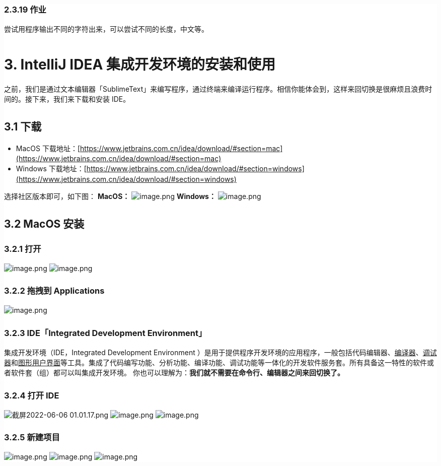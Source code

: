 ### 2.3.19 作业
尝试用程序输出不同的字符出来，可以尝试不同的长度，中文等。
# 3. IntelliJ IDEA 集成开发环境的安装和使用
之前，我们是通过文本编辑器「SublimeText」来编写程序，通过终端来编译运行程序。相信你能体会到，这样来回切换是很麻烦且浪费时间的。接下来，我们来下载和安装 IDE。
## 3.1 下载

- MacOS 下载地址：[https://www.jetbrains.com.cn/idea/download/#section=mac](https://www.jetbrains.com.cn/idea/download/#section=mac)
- Windows 下载地址：[https://www.jetbrains.com.cn/idea/download/#section=windows](https://www.jetbrains.com.cn/idea/download/#section=windows)

选择社区版本即可，如下图：
**MacOS：**
![image.png](https://cdn.nlark.com/yuque/0/2022/png/1359959/1654447597613-a2e87f95-b3c6-4f1b-8a64-9fe5c78f938e.png#clientId=u75d0929e-c21c-4&crop=0&crop=0&crop=1&crop=1&from=paste&height=1260&id=u5810f087&margin=%5Bobject%20Object%5D&name=image.png&originHeight=2520&originWidth=4480&originalType=binary&ratio=1&rotation=0&showTitle=false&size=471505&status=done&style=none&taskId=ubc23e710-d870-491a-87cb-30fbf5c4747&title=&width=2240)
**Windows：**
![image.png](https://cdn.nlark.com/yuque/0/2022/png/1359959/1654447625487-462af055-1579-42de-84bd-78b8e926df49.png#clientId=u75d0929e-c21c-4&crop=0&crop=0&crop=1&crop=1&from=paste&height=1260&id=u6bcdb44a&margin=%5Bobject%20Object%5D&name=image.png&originHeight=2520&originWidth=4480&originalType=binary&ratio=1&rotation=0&showTitle=false&size=468709&status=done&style=none&taskId=u2e3ae0ff-af25-4ddf-8499-b5316ed6aca&title=&width=2240)
## 3.2 MacOS 安装
### 3.2.1 打开
![image.png](https://cdn.nlark.com/yuque/0/2022/png/1359959/1654447909523-294bfec1-3a2a-4111-ba22-95ea09f13ecf.png#clientId=u75d0929e-c21c-4&crop=0&crop=0&crop=1&crop=1&from=paste&height=512&id=ufc288549&margin=%5Bobject%20Object%5D&name=image.png&originHeight=1024&originWidth=848&originalType=binary&ratio=1&rotation=0&showTitle=false&size=395170&status=done&style=none&taskId=ubaf2e93a-728d-447c-90c4-84530bafa8e&title=&width=424)
![image.png](https://cdn.nlark.com/yuque/0/2022/png/1359959/1654447948558-124abd86-e9f2-4950-b6db-cb3d7d940fcd.png#clientId=u75d0929e-c21c-4&crop=0&crop=0&crop=1&crop=1&from=paste&height=346&id=ue7d4d47c&margin=%5Bobject%20Object%5D&name=image.png&originHeight=692&originWidth=910&originalType=binary&ratio=1&rotation=0&showTitle=false&size=245924&status=done&style=none&taskId=u9e1caa65-d8c6-44f3-a6b9-8e3e8a4cdc3&title=&width=455)
### 3.2.2 拖拽到 Applications
![image.png](https://cdn.nlark.com/yuque/0/2022/png/1359959/1654447986329-95a7727c-b162-484d-800b-d3069fa45e50.png#clientId=u75d0929e-c21c-4&crop=0&crop=0&crop=1&crop=1&from=paste&height=346&id=u603d8907&margin=%5Bobject%20Object%5D&name=image.png&originHeight=692&originWidth=910&originalType=binary&ratio=1&rotation=0&showTitle=false&size=168158&status=done&style=none&taskId=uf312f55d-19ba-4a66-8d7a-8cfe4688bbe&title=&width=455)
### 3.2.3 IDE「Integrated Development Environment」
集成开发环境（IDE，Integrated Development Environment ）是用于提供程序开发环境的应用程序，一般包括代码编辑器、[编译器](https://baike.baidu.com/item/%E7%BC%96%E8%AF%91%E5%99%A8/8853067)、[调试器](https://baike.baidu.com/item/%E8%B0%83%E8%AF%95%E5%99%A8/3351943)和[图形用户界面](https://baike.baidu.com/item/%E5%9B%BE%E5%BD%A2%E7%94%A8%E6%88%B7%E7%95%8C%E9%9D%A2/3352324)等工具。集成了代码编写功能、分析功能、编译功能、调试功能等一体化的开发软件服务套。所有具备这一特性的软件或者软件套（组）都可以叫集成开发环境。
你也可以理解为：**我们就不需要在命令行、编辑器之间来回切换了。**
### 3.2.4 打开 IDE
![截屏2022-06-06 01.01.17.png](https://cdn.nlark.com/yuque/0/2022/png/1359959/1654448498732-977d3a53-30b3-482a-9668-1f78dc00019a.png#clientId=u75d0929e-c21c-4&crop=0&crop=0&crop=1&crop=1&from=paste&height=1260&id=uda4ca96c&margin=%5Bobject%20Object%5D&name=%E6%88%AA%E5%B1%8F2022-06-06%2001.01.17.png&originHeight=2520&originWidth=4480&originalType=binary&ratio=1&rotation=0&showTitle=false&size=4052667&status=done&style=none&taskId=ue4b20af1-e81a-4527-becc-96587c2def6&title=&width=2240)
![image.png](https://cdn.nlark.com/yuque/0/2022/png/1359959/1654448523635-f476cf9c-00ad-438a-b8e2-4ac65e005814.png#clientId=u75d0929e-c21c-4&crop=0&crop=0&crop=1&crop=1&from=paste&height=460&id=uc9d3b74e&margin=%5Bobject%20Object%5D&name=image.png&originHeight=920&originWidth=1200&originalType=binary&ratio=1&rotation=0&showTitle=false&size=151861&status=done&style=none&taskId=ubfd0cb87-da7d-4d65-a30b-06420d0bf30&title=&width=600)
![image.png](https://cdn.nlark.com/yuque/0/2022/png/1359959/1654448536656-723cf479-a816-4412-95b3-212bc9158c47.png#clientId=u75d0929e-c21c-4&crop=0&crop=0&crop=1&crop=1&from=paste&height=650&id=ud6e06425&margin=%5Bobject%20Object%5D&name=image.png&originHeight=1300&originWidth=1600&originalType=binary&ratio=1&rotation=0&showTitle=false&size=395431&status=done&style=none&taskId=ub5c8d457-8d54-452d-bf31-86b30d73e02&title=&width=800)
### 3.2.5 新建项目
![image.png](https://cdn.nlark.com/yuque/0/2022/png/1359959/1654448770011-c0211a55-aa67-4a11-b394-99e3e8b1ab33.png#clientId=u75d0929e-c21c-4&crop=0&crop=0&crop=1&crop=1&from=paste&height=650&id=u467eeb9d&margin=%5Bobject%20Object%5D&name=image.png&originHeight=1300&originWidth=1600&originalType=binary&ratio=1&rotation=0&showTitle=false&size=399593&status=done&style=none&taskId=ubd12d8e2-c6f8-4b4e-9e41-e68c533a420&title=&width=800)
![image.png](https://cdn.nlark.com/yuque/0/2022/png/1359959/1654448791063-42ffcfd9-ed01-456a-a9f4-0ea969d8700d.png#clientId=u75d0929e-c21c-4&crop=0&crop=0&crop=1&crop=1&from=paste&height=620&id=ufae5bcac&margin=%5Bobject%20Object%5D&name=image.png&originHeight=1240&originWidth=1600&originalType=binary&ratio=1&rotation=0&showTitle=false&size=135233&status=done&style=none&taskId=u76f9e920-c9c9-4e80-b4cb-0fb724ebcae&title=&width=800)
![image.png](https://cdn.nlark.com/yuque/0/2022/png/1359959/1654448900335-71d8b1ed-030e-44e5-9a5c-f4c4d8a72b7c.png#clientId=u75d0929e-c21c-4&crop=0&crop=0&crop=1&crop=1&from=paste&height=620&id=u5395e33d&margin=%5Bobject%20Object%5D&name=image.png&originHeight=1240&originWidth=1600&originalType=binary&ratio=1&rotation=0&showTitle=false&size=139078&status=done&style=none&taskId=u6762f156-f91b-435b-b7ad-89e25e8db2a&title=&width=800)